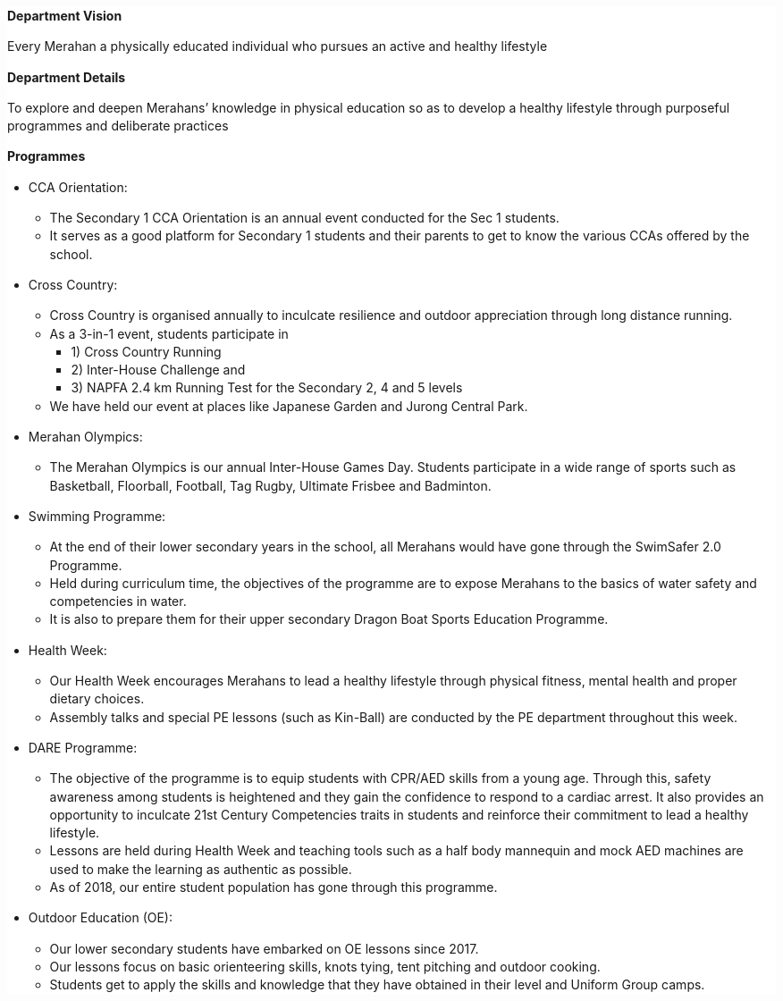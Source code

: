 **Department Vision**

Every Merahan a physically educated individual who pursues an active and healthy lifestyle

**Department Details**

To explore and deepen Merahans’ knowledge in physical education so as to develop a healthy lifestyle through purposeful programmes and deliberate practices

**Programmes**

*    CCA Orientation:
        *   The Secondary 1 CCA Orientation is an annual event conducted for the Sec 1 students.
        *   It serves as a good platform for Secondary 1 students and their parents to get to know the various CCAs offered by the school.

*    Cross Country:
        *   Cross Country is organised annually to inculcate resilience and outdoor appreciation through long distance running.
        *   As a 3-in-1 event, students participate in
            *   1\) Cross Country Running
            *   2\) Inter-House Challenge and
            *   3\) NAPFA 2.4 km Running Test for the Secondary 2, 4 and 5 levels
        *   We have held our event at places like Japanese Garden and Jurong Central Park.

*    Merahan Olympics:
        *   The Merahan Olympics is our annual Inter-House Games Day. Students participate in a wide range of sports such as Basketball, Floorball, Football, Tag Rugby, Ultimate Frisbee and Badminton.

*    Swimming Programme:
        *   At the end of their lower secondary years in the school, all Merahans would have gone through the SwimSafer 2.0 Programme.
        *   Held during curriculum time, the objectives of the programme are to expose Merahans to the basics of water safety and competencies in water.
        *   It is also to prepare them for their upper secondary Dragon Boat Sports Education Programme.

*    Health Week:
        *   Our Health Week encourages Merahans to lead a healthy lifestyle through physical fitness, mental health and proper dietary choices.
        *   Assembly talks and special PE lessons (such as Kin-Ball) are conducted by the PE department throughout this week.

*    DARE Programme:
        *   The objective of the programme is to equip students with CPR/AED skills from a young age. Through this, safety awareness among students is heightened and they gain the confidence to respond to a cardiac arrest. It also provides an opportunity to inculcate 21st Century Competencies traits in students and reinforce their commitment to lead a healthy lifestyle.
        *   Lessons are held during Health Week and teaching tools such as a half body mannequin and mock AED machines are used to make the learning as authentic as possible.
        *   As of 2018, our entire student population has gone through this programme.

*    Outdoor Education (OE):
        *   Our lower secondary students have embarked on OE lessons since 2017.
        *   Our lessons focus on basic orienteering skills, knots tying, tent pitching and outdoor cooking.
        *   Students get to apply the skills and knowledge that they have obtained in their level and Uniform Group camps.
